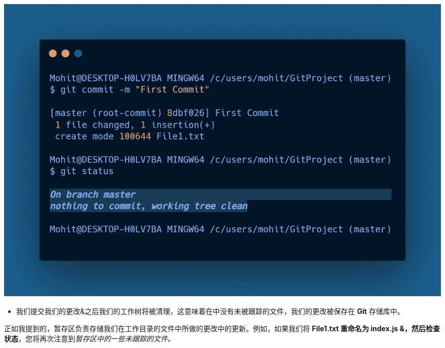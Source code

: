 ![](img/63801cbb2acf88b8489405b3ebee7eea.png)

*   我们提交我们的更改&之后我们的工作树将被清理，这意味着在中没有未被跟踪的文件，我们的更改被保存在 **Git** 存储库中。

正如我提到的，暂存区负责存储我们在工作目录的文件中所做的更改中的更新。例如，如果我们将 **File1.txt 重命名为 index.js &，然后检查状态**，您将再次注意到*暂存区中的一些未跟踪的文件。*

